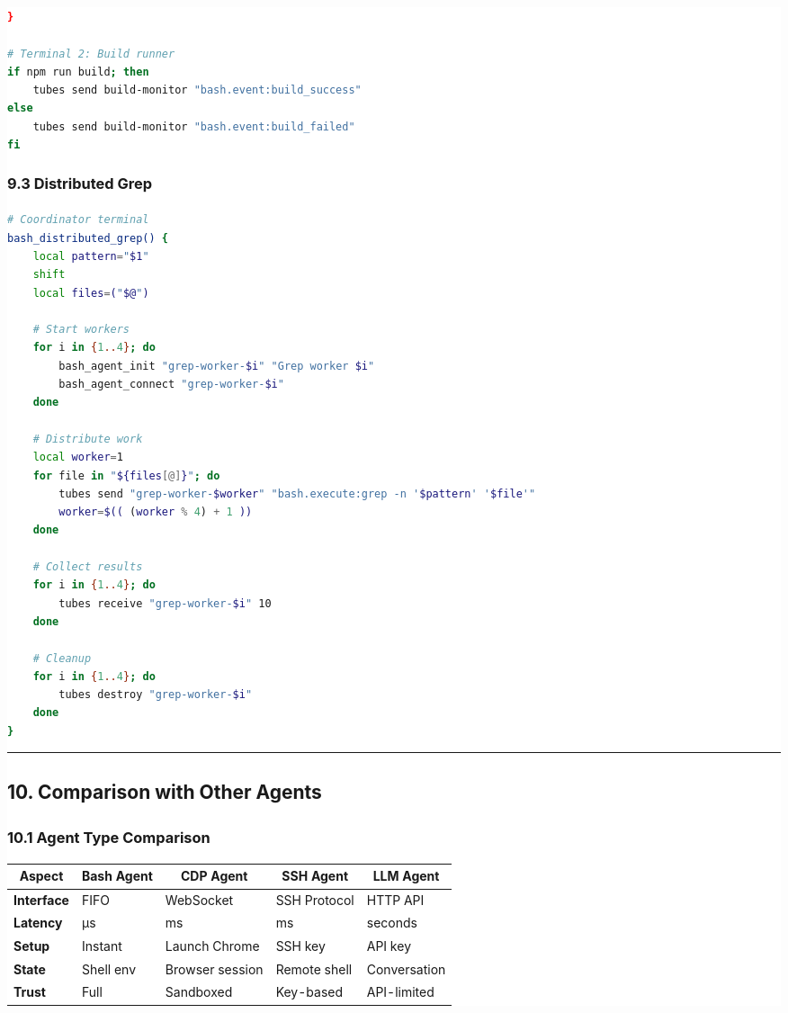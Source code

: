 ```bash
}

# Terminal 2: Build runner
if npm run build; then
    tubes send build-monitor "bash.event:build_success"
else
    tubes send build-monitor "bash.event:build_failed"
fi
```

### 9.3 Distributed Grep

```bash
# Coordinator terminal
bash_distributed_grep() {
    local pattern="$1"
    shift
    local files=("$@")

    # Start workers
    for i in {1..4}; do
        bash_agent_init "grep-worker-$i" "Grep worker $i"
        bash_agent_connect "grep-worker-$i"
    done

    # Distribute work
    local worker=1
    for file in "${files[@]}"; do
        tubes send "grep-worker-$worker" "bash.execute:grep -n '$pattern' '$file'"
        worker=$(( (worker % 4) + 1 ))
    done

    # Collect results
    for i in {1..4}; do
        tubes receive "grep-worker-$i" 10
    done

    # Cleanup
    for i in {1..4}; do
        tubes destroy "grep-worker-$i"
    done
}
```

---

## 10. Comparison with Other Agents

### 10.1 Agent Type Comparison

| Aspect | Bash Agent | CDP Agent | SSH Agent | LLM Agent |
|--------|------------|-----------|-----------|-----------|
| **Interface** | FIFO | WebSocket | SSH Protocol | HTTP API |
| **Latency** | µs | ms | ms | seconds |
| **Setup** | Instant | Launch Chrome | SSH key | API key |
| **State** | Shell env | Browser session | Remote shell | Conversation |
| **Trust** | Full | Sandboxed | Key-based | API-limited |
